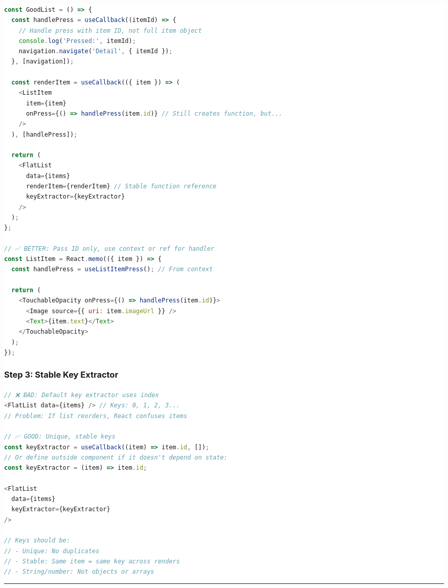 ```javascript
const GoodList = () => {
  const handlePress = useCallback((itemId) => {
    // Handle press with item ID, not full item object
    console.log('Pressed:', itemId);
    navigation.navigate('Detail', { itemId });
  }, [navigation]);
  
  const renderItem = useCallback(({ item }) => (
    <ListItem 
      item={item}
      onPress={() => handlePress(item.id)} // Still creates function, but...
    />
  ), [handlePress]);
  
  return (
    <FlatList
      data={items}
      renderItem={renderItem} // Stable function reference
      keyExtractor={keyExtractor}
    />
  );
};

// ✅ BETTER: Pass ID only, use context or ref for handler
const ListItem = React.memo(({ item }) => {
  const handlePress = useListItemPress(); // From context
  
  return (
    <TouchableOpacity onPress={() => handlePress(item.id)}>
      <Image source={{ uri: item.imageUrl }} />
      <Text>{item.text}</Text>
    </TouchableOpacity>
  );
});
```

### **Step 3: Stable Key Extractor**

```javascript
// ❌ BAD: Default key extractor uses index
<FlatList data={items} /> // Keys: 0, 1, 2, 3...
// Problem: If list reorders, React confuses items

// ✅ GOOD: Unique, stable keys
const keyExtractor = useCallback((item) => item.id, []);
// Or define outside component if it doesn't depend on state:
const keyExtractor = (item) => item.id;

<FlatList
  data={items}
  keyExtractor={keyExtractor}
/>

// Keys should be:
// - Unique: No duplicates
// - Stable: Same item = same key across renders
// - String/number: Not objects or arrays
```

---